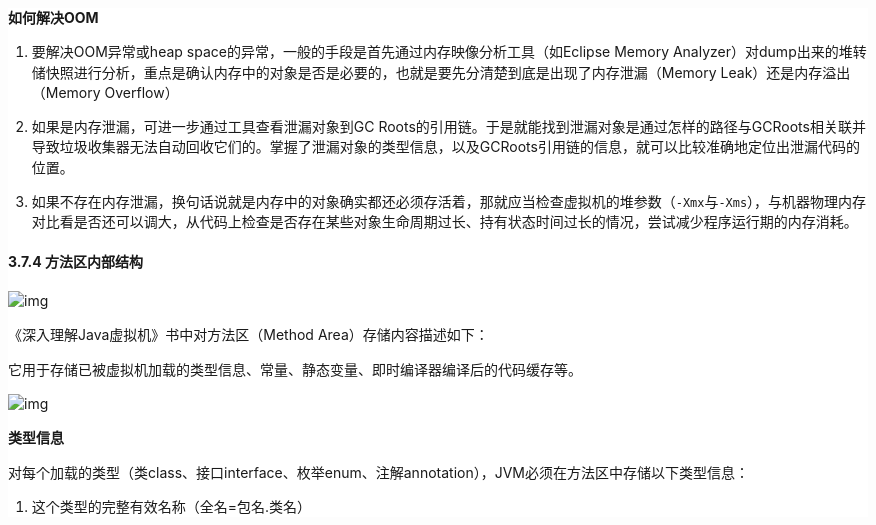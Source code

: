 



**如何解决OOM**

1.  要解决OOM异常或heap space的异常，一般的手段是首先通过内存映像分析工具（如Eclipse Memory Analyzer）对dump出来的堆转储快照进行分析，重点是确认内存中的对象是否是必要的，也就是要先分清楚到底是出现了内存泄漏（Memory Leak）还是内存溢出（Memory Overflow） 

2. 如果是内存泄漏，可进一步通过工具查看泄漏对象到GC Roots的引用链。于是就能找到泄漏对象是通过怎样的路径与GCRoots相关联并导致垃圾收集器无法自动回收它们的。掌握了泄漏对象的类型信息，以及GCRoots引用链的信息，就可以比较准确地定位出泄漏代码的位置。 

3.  如果不存在内存泄漏，换句话说就是内存中的对象确实都还必须存活着，那就应当检查虚拟机的堆参数（`-Xmx`与`-Xms`），与机器物理内存对比看是否还可以调大，从代码上检查是否存在某些对象生命周期过长、持有状态时间过长的情况，尝试减少程序运行期的内存消耗。 



#### 3.7.4 方法区内部结构

![img](https://www.yuque.com/api/filetransfer/images?url=https%3A%2F%2Fgitee.com%2Fvectorx%2FImageCloud%2Fraw%2Fmaster%2Fimg%2F20210510144845.png&sign=8e1b2ef90e2977eb08c81e6a0dbb38747d45ca92012bb38d0ef3f2636d4550b4)

《深入理解Java虚拟机》书中对方法区（Method Area）存储内容描述如下：

它用于存储已被虚拟机加载的类型信息、常量、静态变量、即时编译器编译后的代码缓存等。

![img](https://www.yuque.com/api/filetransfer/images?url=https%3A%2F%2Fgitee.com%2Fvectorx%2FImageCloud%2Fraw%2Fmaster%2Fimg%2F20210510144850.png&sign=37ff12b236eae1a4c188cdd988e3f7b366ceb9f52eeaf3666420acef85249b1a)



**类型信息**

对每个加载的类型（类class、接口interface、枚举enum、注解annotation），JVM必须在方法区中存储以下类型信息：

1. 这个类型的完整有效名称（全名=包名.类名）

